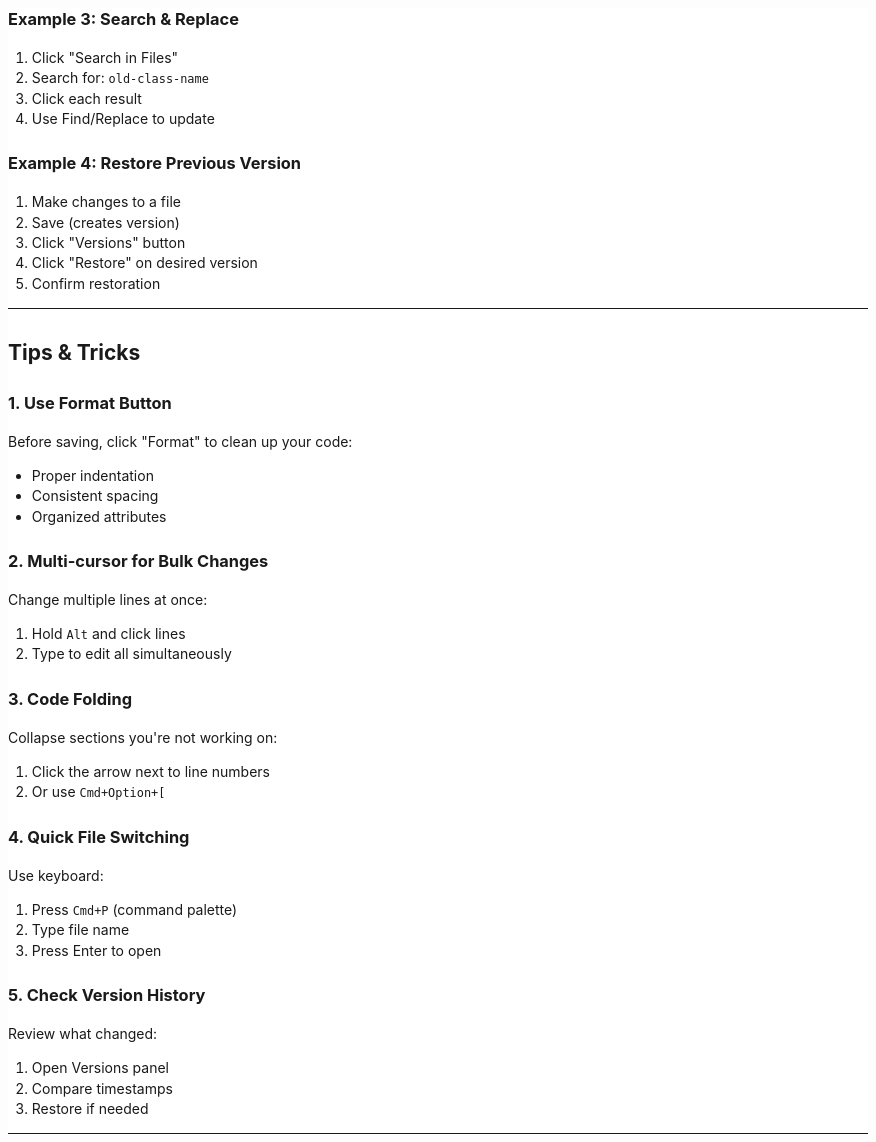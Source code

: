 ### Example 3: Search & Replace

1. Click "Search in Files"
2. Search for: `old-class-name`
3. Click each result
4. Use Find/Replace to update

### Example 4: Restore Previous Version

1. Make changes to a file
2. Save (creates version)
3. Click "Versions" button
4. Click "Restore" on desired version
5. Confirm restoration

---

## Tips & Tricks

### 1. Use Format Button

Before saving, click "Format" to clean up your code:
- Proper indentation
- Consistent spacing
- Organized attributes

### 2. Multi-cursor for Bulk Changes

Change multiple lines at once:
1. Hold `Alt` and click lines
2. Type to edit all simultaneously

### 3. Code Folding

Collapse sections you're not working on:
1. Click the arrow next to line numbers
2. Or use `Cmd+Option+[`

### 4. Quick File Switching

Use keyboard:
1. Press `Cmd+P` (command palette)
2. Type file name
3. Press Enter to open

### 5. Check Version History

Review what changed:
1. Open Versions panel
2. Compare timestamps
3. Restore if needed

---